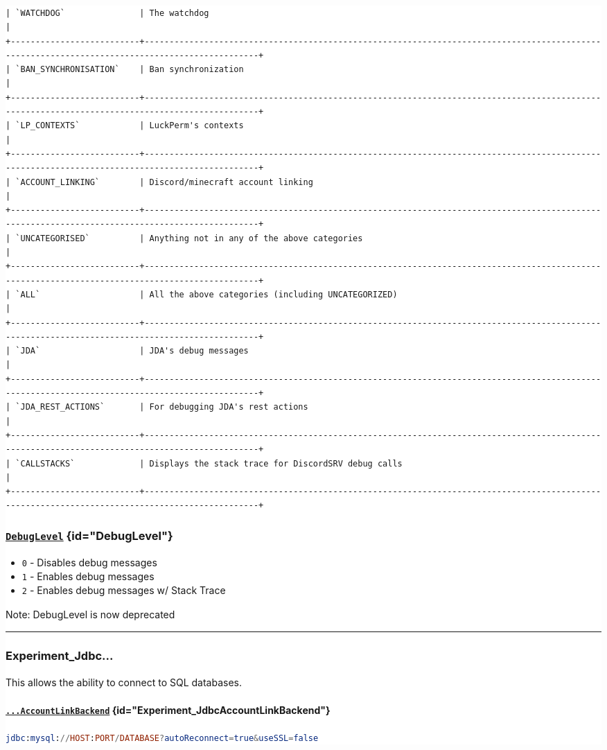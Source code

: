     | `WATCHDOG`               | The watchdog                                                                                                                                  | 
    +--------------------------+-----------------------------------------------------------------------------------------------------------------------------------------------+
    | `BAN_SYNCHRONISATION`    | Ban synchronization                                                                                                                           |
    +--------------------------+-----------------------------------------------------------------------------------------------------------------------------------------------+
    | `LP_CONTEXTS`            | LuckPerm's contexts                                                                                                                           |
    +--------------------------+-----------------------------------------------------------------------------------------------------------------------------------------------+
    | `ACCOUNT_LINKING`        | Discord/minecraft account linking                                                                                                             |
    +--------------------------+-----------------------------------------------------------------------------------------------------------------------------------------------+
    | `UNCATEGORISED`          | Anything not in any of the above categories                                                                                                   |
    +--------------------------+-----------------------------------------------------------------------------------------------------------------------------------------------+
    | `ALL`                    | All the above categories (including UNCATEGORIZED)                                                                                            |
    +--------------------------+-----------------------------------------------------------------------------------------------------------------------------------------------+
    | `JDA`                    | JDA's debug messages                                                                                                                          |
    +--------------------------+-----------------------------------------------------------------------------------------------------------------------------------------------+
    | `JDA_REST_ACTIONS`       | For debugging JDA's rest actions                                                                                                              |
    +--------------------------+-----------------------------------------------------------------------------------------------------------------------------------------------+
    | `CALLSTACKS`             | Displays the stack trace for DiscordSRV debug calls                                                                                           |
    +--------------------------+-----------------------------------------------------------------------------------------------------------------------------------------------+


### [`DebugLevel`](https://config.discordsrv.com/config/DebugLevel) {id="DebugLevel"}
- `0` - Disables debug messages
- `1` - Enables debug messages
- `2` - Enables debug messages w/ Stack Trace

Note: DebugLevel is now deprecated

---

### Experiment_Jdbc...
This allows the ability to connect to SQL databases.
#### [`...AccountLinkBackend`](https://config.discordsrv.com/config/Experiment_JdbcAccountLinkBackend) {id="Experiment_JdbcAccountLinkBackend"}
```elm
jdbc:mysql://HOST:PORT/DATABASE?autoReconnect=true&useSSL=false
```
